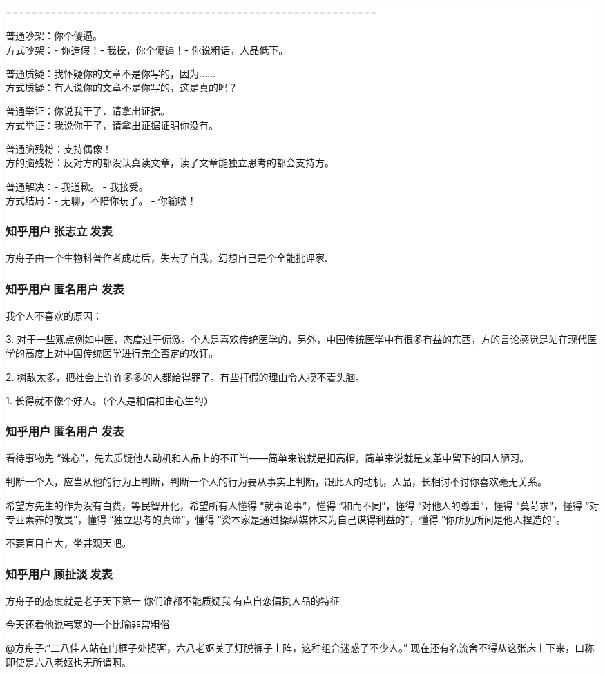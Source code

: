 \==========================================================

普通吵架：你个傻逼。  
方式吵架：- 你造假！- 我操，你个傻逼！- 你说粗话，人品低下。

普通质疑：我怀疑你的文章不是你写的，因为……  
方式质疑：有人说你的文章不是你写的，这是真的吗？

普通举证：你说我干了，请拿出证据。  
方式举证：我说你干了，请拿出证据证明你没有。

普通脑残粉：支持偶像！  
方的脑残粉：反对方的都没认真读文章，读了文章能独立思考的都会支持方。

普通解决：- 我道歉。 - 我接受。  
方式结局：- 无聊，不陪你玩了。 - 你输喽！
    
    
    
    
### 知乎用户 张志立 发表
    
方舟子由一个生物科普作者成功后，失去了自我，幻想自己是个全能批评家.
    
    
    
    
### 知乎用户  匿名用户 发表
    
我个人不喜欢的原因：

3\. 对于一些观点例如中医，态度过于偏激。个人是喜欢传统医学的，另外，中国传统医学中有很多有益的东西，方的言论感觉是站在现代医学的高度上对中国传统医学进行完全否定的攻讦。

2\. 树敌太多，把社会上许许多多的人都给得罪了。有些打假的理由令人摸不着头脑。

1\. 长得就不像个好人。（个人是相信相由心生的）
    
    
    
    
### 知乎用户 匿名用户 发表
    
看待事物先 “诛心”，先去质疑他人动机和人品上的不正当——简单来说就是扣高帽，简单来说就是文革中留下的国人陋习。

判断一个人，应当从他的行为上判断，判断一个人的行为要从事实上判断，跟此人的动机，人品，长相讨不讨你喜欢毫无关系。

希望方先生的作为没有白费，等民智开化，希望所有人懂得 “就事论事”，懂得 “和而不同”，懂得 “对他人的尊重”，懂得 “莫苛求”，懂得 “对专业素养的敬畏”，懂得 “独立思考的真谛”，懂得 “资本家是通过操纵媒体来为自己谋得利益的”，懂得 “你所见所闻是他人捏造的”。

不要盲目自大，坐井观天吧。
    
    
    
    
### 知乎用户 顾扯淡 发表
    
方舟子的态度就是老子天下第一 你们谁都不能质疑我 有点自恋偏执人品的特征

今天还看他说韩寒的一个比喻非常粗俗

  

@方舟子:“二八佳人站在门框子处揽客，六八老妪关了灯脱裤子上阵，这种组合迷惑了不少人。” 现在还有名流舍不得从这张床上下来，口称即使是六八老妪也无所谓啊。
